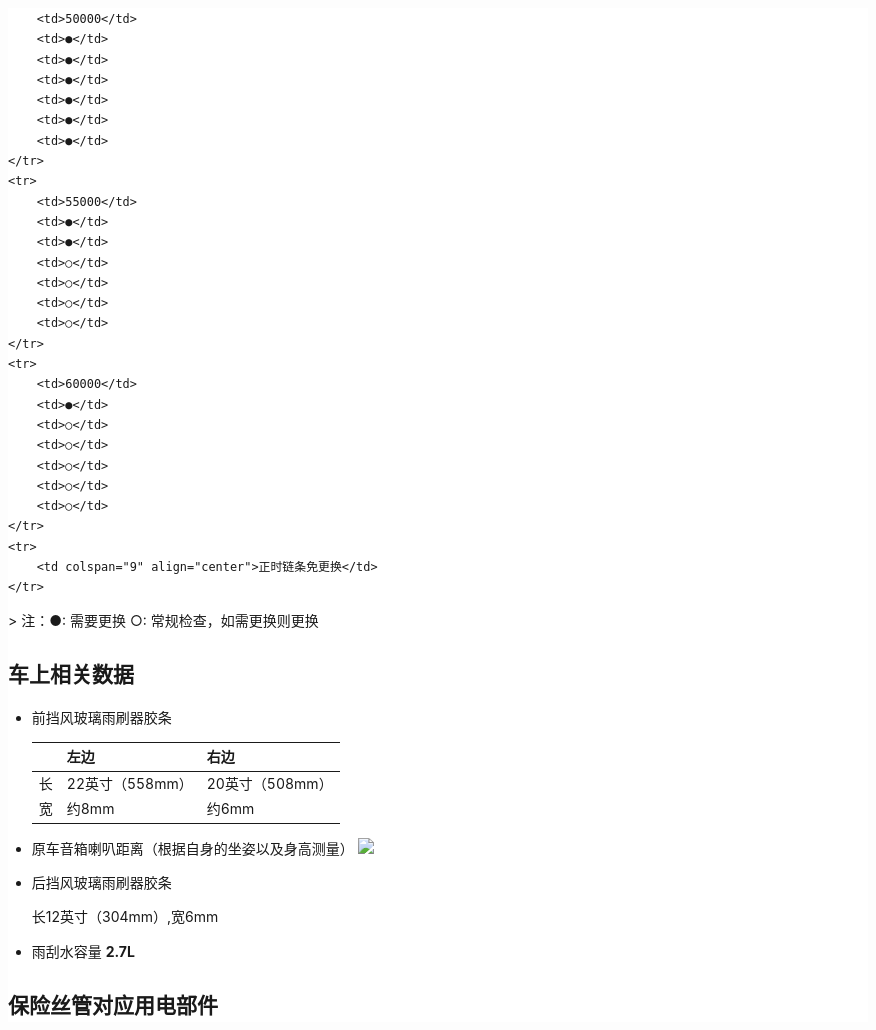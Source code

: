 		<td>50000</td>
		<td>●</td>
		<td>●</td>
		<td>●</td>
		<td>●</td>
		<td>●</td>
		<td>●</td>
	</tr>
	<tr>
		<td>55000</td>
		<td>●</td>
		<td>●</td>
		<td>○</td>
		<td>○</td>
		<td>○</td>
		<td>○</td>
	</tr>
	<tr>
		<td>60000</td>
		<td>●</td>
		<td>○</td>
		<td>○</td>
		<td>○</td>
		<td>○</td>
		<td>○</td>
	</tr>
	<tr>
		<td colspan="9" align="center">正时链条免更换</td>
	</tr>
</table>
> 注：●: 需要更换  ○: 常规检查，如需更换则更换

## 车上相关数据

*   前挡风玻璃雨刷器胶条

    |  | 左边 | 右边 |
    |---|---|---|
    | 长 | 22英寸（558mm） | 20英寸（508mm） |
    | 宽 | 约8mm | 约6mm |

*	原车音箱喇叭距离（根据自身的坐姿以及身高测量）
	![](http://ovl1kjv88.bkt.clouddn.com/media/audio-parameter.jpg)

*   后挡风玻璃雨刷器胶条

    长12英寸（304mm）,宽6mm

*   雨刮水容量
    **2.7L**

## 保险丝管对应用电部件
